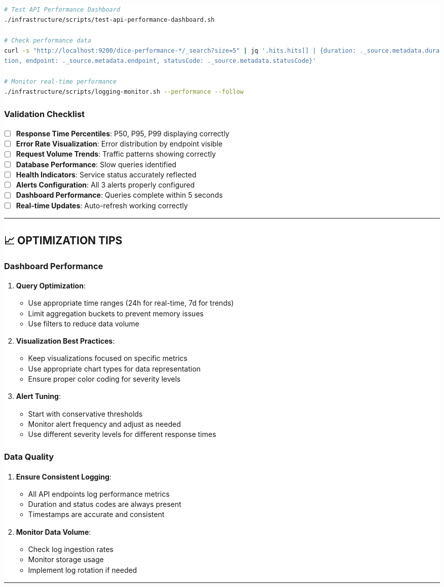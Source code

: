 ```bash
# Test API Performance Dashboard
./infrastructure/scripts/test-api-performance-dashboard.sh

# Check performance data
curl -s "http://localhost:9200/dice-performance-*/_search?size=5" | jq '.hits.hits[] | {duration: ._source.metadata.duration, endpoint: ._source.metadata.endpoint, statusCode: ._source.metadata.statusCode}'

# Monitor real-time performance
./infrastructure/scripts/logging-monitor.sh --performance --follow
```

### **Validation Checklist**

- [ ] **Response Time Percentiles**: P50, P95, P99 displaying correctly
- [ ] **Error Rate Visualization**: Error distribution by endpoint visible
- [ ] **Request Volume Trends**: Traffic patterns showing correctly
- [ ] **Database Performance**: Slow queries identified
- [ ] **Health Indicators**: Service status accurately reflected
- [ ] **Alerts Configuration**: All 3 alerts properly configured
- [ ] **Dashboard Performance**: Queries complete within 5 seconds
- [ ] **Real-time Updates**: Auto-refresh working correctly

---

## 📈 **OPTIMIZATION TIPS**

### **Dashboard Performance**

1. **Query Optimization**:
   - Use appropriate time ranges (24h for real-time, 7d for trends)
   - Limit aggregation buckets to prevent memory issues
   - Use filters to reduce data volume

2. **Visualization Best Practices**:
   - Keep visualizations focused on specific metrics
   - Use appropriate chart types for data representation
   - Ensure proper color coding for severity levels

3. **Alert Tuning**:
   - Start with conservative thresholds
   - Monitor alert frequency and adjust as needed
   - Use different severity levels for different response times

### **Data Quality**

1. **Ensure Consistent Logging**:
   - All API endpoints log performance metrics
   - Duration and status codes are always present
   - Timestamps are accurate and consistent

2. **Monitor Data Volume**:
   - Check log ingestion rates
   - Monitor storage usage
   - Implement log rotation if needed

---